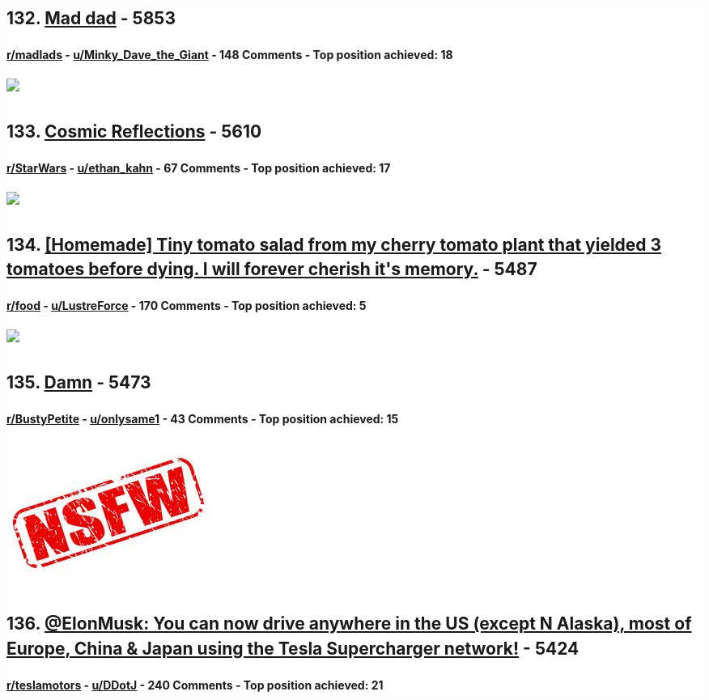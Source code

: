 ## 132. [Mad dad](http://reddit.com/r/madlads/comments/6mstet/mad_dad/) - 5853
#### [r/madlads](http://reddit.com/r/madlads) - [u/Minky_Dave_the_Giant](http://reddit.com/u/Minky_Dave_the_Giant) - 148 Comments - Top position achieved: 18

<a href="https://i.imgur.com/Q4lvbaS.jpg"><img src="https://b.thumbs.redditmedia.com/jGkAd8XE4vA04CNuJ27Opmxm6PPzxPoPwVViFBOJydI.jpg"></img></a>

## 133. [Cosmic Reflections](http://reddit.com/r/StarWars/comments/6mss0o/cosmic_reflections/) - 5610
#### [r/StarWars](http://reddit.com/r/StarWars) - [u/ethan_kahn](http://reddit.com/u/ethan_kahn) - 67 Comments - Top position achieved: 17

<a href="http://i.imgur.com/uos55n1.jpg"><img src="https://b.thumbs.redditmedia.com/d8ABs_fc0EIzphYDekR_4p_3BllI0N_tpe_Gub_fZ4g.jpg"></img></a>

## 134. [[Homemade] Tiny tomato salad from my cherry tomato plant that yielded 3 tomatoes before dying. I will forever cherish it's memory.](http://reddit.com/r/food/comments/6mrly9/homemade_tiny_tomato_salad_from_my_cherry_tomato/) - 5487
#### [r/food](http://reddit.com/r/food) - [u/LustreForce](http://reddit.com/u/LustreForce) - 170 Comments - Top position achieved: 5

<a href="https://i.redd.it/as780qb1839z.jpg"><img src="https://a.thumbs.redditmedia.com/xRRj7U0_IFAgYq6QiqjE1314eaqlp9FjG_ZdWkvG3q4.jpg"></img></a>

## 135. [Damn](http://reddit.com/r/BustyPetite/comments/6mrmm8/damn/) - 5473
#### [r/BustyPetite](http://reddit.com/r/BustyPetite) - [u/onlysame1](http://reddit.com/u/onlysame1) - 43 Comments - Top position achieved: 15

<a href="http://i.imgur.com/NwLFDjk.gifv"><img src="https://github.com/mgerb/top-of-reddit/raw/master/nsfw.jpg"></img></a>

## 136. [@ElonMusk: You can now drive anywhere in the US (except N Alaska), most of Europe, China &amp; Japan using the Tesla Supercharger network!](http://reddit.com/r/teslamotors/comments/6mq1ts/elonmusk_you_can_now_drive_anywhere_in_the_us/) - 5424
#### [r/teslamotors](http://reddit.com/r/teslamotors) - [u/DDotJ](http://reddit.com/u/DDotJ) - 240 Comments - Top position achieved: 21
